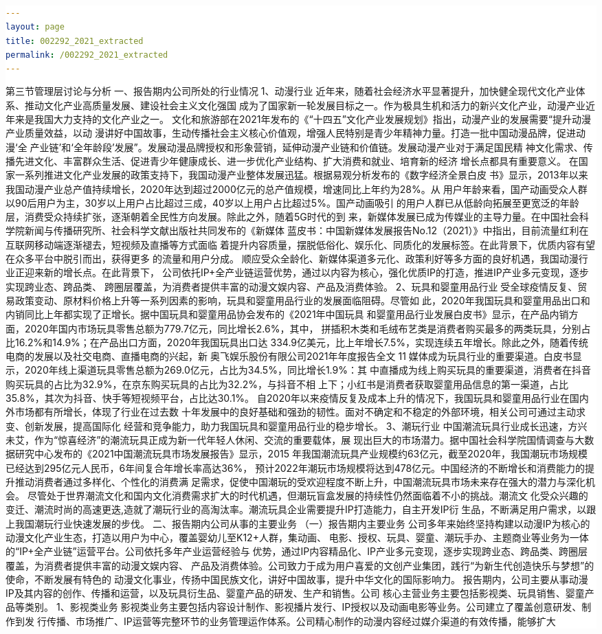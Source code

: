 ```yaml
---
layout: page
title: 002292_2021_extracted
permalink: /002292_2021_extracted
---
```


第三节管理层讨论与分析
一、报告期内公司所处的行业情况
1、动漫行业
近年来，随着社会经济水平显著提升，加快健全现代文化产业体系、推动文化产业高质量发展、建设社会主义文化强国
成为了国家新一轮发展目标之一。作为极具生机和活力的新兴文化产业，动漫产业近年来是我国大力支持的文化产业之一。
文化和旅游部在2021年发布的《“十四五”文化产业发展规划》指出，动漫产业的发展需要“提升动漫产业质量效益，以动
漫讲好中国故事，生动传播社会主义核心价值观，增强人民特别是青少年精神力量。打造一批中国动漫品牌，促进动漫‘全
产业链’和‘全年龄段’发展”。发展动漫品牌授权和形象营销，延伸动漫产业链和价值链。发展动漫产业对于满足国民精
神文化需求、传播先进文化、丰富群众生活、促进青少年健康成长、进一步优化产业结构、扩大消费和就业、培育新的经济
增长点都具有重要意义。
在国家一系列推进文化产业发展的政策支持下，我国动漫产业整体发展迅猛。根据易观分析发布的《数字经济全景白皮
书》显示，2013年以来我国动漫产业总产值持续增长，2020年达到超过2000亿元的总产值规模，增速同比上年约为28%。从
用户年龄来看，国产动画受众人群以90后用户为主，30岁以上用户占比超过三成，40岁以上用户占比超过5%。国产动画吸引
的用户人群已从低龄向拓展至更宽泛的年龄层，消费受众持续扩张，逐渐朝着全民性方向发展。除此之外，随着5G时代的到
来，新媒体发展已成为传媒业的主导力量。在中国社会科学院新闻与传播研究所、社会科学文献出版社共同发布的《新媒体
蓝皮书：中国新媒体发展报告No.12（2021）》中指出，目前流量红利在互联网移动端逐渐褪去，短视频及直播等方式面临
着提升内容质量，摆脱低俗化、娱乐化、同质化的发展标签。在此背景下，优质内容有望在众多平台中脱引而出，获得更多
的流量和用户分成。
顺应受众全龄化、新媒体渠道多元化、政策利好等多方面的良好机遇，我国动漫行业正迎来新的增长点。在此背景下，
公司依托IP+全产业链运营优势，通过以内容为核心，强化优质IP的打造，推进IP产业多元变现，逐步实现跨业态、跨品类、
跨圈层覆盖，为消费者提供丰富的动漫文娱内容、产品及消费体验。
2、玩具和婴童用品行业
受全球疫情反复、贸易政策变动、原材料价格上升等一系列因素的影响，玩具和婴童用品行业的发展面临阻碍。尽管如
此，2020年我国玩具和婴童用品出口和内销同比上年都实现了正增长。据中国玩具和婴童用品协会发布的《2021年中国玩具
和婴童用品行业发展白皮书》显示，在产品内销方面，2020年国内市场玩具零售总额为779.7亿元，同比增长2.6%，其中，
拼插积木类和毛绒布艺类是消费者购买最多的两类玩具，分别占比16.2%和14.9%；在产品出口方面，2020年我国玩具出口达
334.9亿美元，比上年增长7.5%，实现连续五年增长。除此之外，随着传统电商的发展以及社交电商、直播电商的兴起，新
奥飞娱乐股份有限公司2021年年度报告全文
11
媒体成为玩具行业的重要渠道。白皮书显示，2020年线上渠道玩具零售总额为269.0亿元，占比为34.5%，同比增长1.9%：其
中直播成为线上购买玩具的重要渠道，消费者在抖音购买玩具的占比为32.9%，在京东购买玩具的占比为32.2%，与抖音不相
上下；小红书是消费者获取婴童用品信息的第一渠道，占比35.8%，其次为抖音、快手等短视频平台，占比达30.1%。
自2020年以来疫情反复及成本上升的情况下，我国玩具和婴童用品行业在国内外市场都有所增长，体现了行业在过去数
十年发展中的良好基础和强劲的韧性。面对不确定和不稳定的外部环境，相关公司可通过主动求变、创新发展，提高国际化
经营和竞争能力，助力我国玩具和婴童用品行业的稳步增长。
3、潮玩行业
中国潮流玩具行业成长迅速，方兴未艾，作为“惊喜经济”的潮流玩具正成为新一代年轻人休闲、交流的重要载体，展
现出巨大的市场潜力。据中国社会科学院国情调查与大数据研究中心发布的《2021中国潮流玩具市场发展报告》显示，2015
年我国潮流玩具产业规模约63亿元，截至2020年，我国潮玩市场规模已经达到295亿元人民币，6年间复合年增长率高达36%，
预计2022年潮玩市场规模将达到478亿元。中国经济的不断增长和消费能力的提升推动消费者通过多样化、个性化的消费满
足需求，促使中国潮玩的受欢迎程度不断上升，中国潮流玩具市场未来存在强大的潜力与深化机会。
尽管处于世界潮流文化和国内文化消费需求扩大的时代机遇，但潮玩盲盒发展的持续性仍然面临着不小的挑战。潮流文
化受众兴趣的变迁、潮流时尚的高速更迭,造就了潮玩行业的高淘汰率。潮流玩具企业需要提升IP打造能力，自主开发IP衍
生品，不断满足用户需求，以跟上我国潮玩行业快速发展的步伐。
二、报告期内公司从事的主要业务
（一）报告期内主要业务
公司多年来始终坚持构建以动漫IP为核心的动漫文化产业生态，打造以用户为中心，覆盖婴幼儿至K12+人群，集动画、
电影、授权、玩具、婴童、潮玩手办、主题商业等业务为一体的“IP+全产业链”运营平台。公司依托多年产业运营经验与
优势，通过IP内容精品化、IP产业多元变现，逐步实现跨业态、跨品类、跨圈层覆盖，为消费者提供丰富的动漫文娱内容、
产品及消费体验。公司致力于成为用户喜爱的文创产业集团，践行“为新生代创造快乐与梦想”的使命，不断发展有特色的
动漫文化事业，传扬中国民族文化，讲好中国故事，提升中华文化的国际影响力。
报告期内，公司主要从事动漫IP及其内容的创作、传播和运营，以及玩具衍生品、婴童产品的研发、生产和销售。公司
核心主营业务主要包括影视类、玩具销售、婴童产品等类别。
1、影视类业务
影视类业务主要包括内容设计制作、影视播片发行、IP授权以及动画电影等业务。公司建立了覆盖创意研发、制作到发
行传播、市场推广、IP运营等完整环节的业务管理运作体系。公司精心制作的动漫内容经过媒介渠道的有效传播，能够扩大